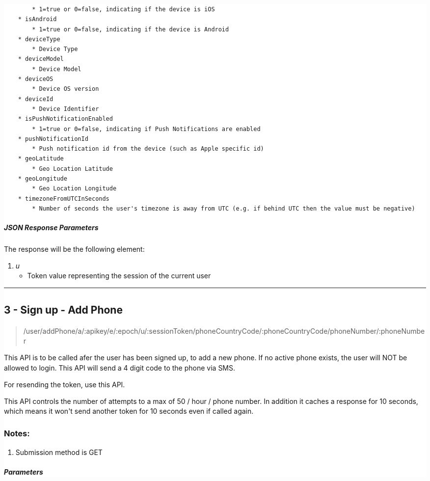 			* 1=true or 0=false, indicating if the device is iOS
		* isAndroid
			* 1=true or 0=false, indicating if the device is Android
		* deviceType
			* Device Type
		* deviceModel
			* Device Model
		* deviceOS
			* Device OS version
		* deviceId 
			* Device Identifier
		* isPushNotificationEnabled
			* 1=true or 0=false, indicating if Push Notifications are enabled
		* pushNotificationId
			* Push notification id from the device (such as Apple specific id)
 		* geoLatitude
 			* Geo Location Latitude
		* geoLongitude
			* Geo Location Longitude
		* timezoneFromUTCInSeconds
			* Number of seconds the user's timezone is away from UTC (e.g. if behind UTC then the value must be negative)


##### JSON Response Parameters

The response will be the following element:

1. *u*
	* Token value representing the session of the current user

----------

## 3 - Sign up - Add Phone

> /user/addPhone/a/:apikey/e/:epoch/u/:sessionToken/phoneCountryCode/:phoneCountryCode/phoneNumber/:phoneNumber

This API is to be called afer the user has been signed up, to add a new phone. If no active phone exists, the user will NOT be allowed to login. This API will send a 4 digit code to the phone via SMS.

For resending the token, use this API.

This API controls the number of attempts to a max of 50 / hour / phone number. In addition it caches a response for 10 seconds, which means it won't send another token for 10 seconds even if called again.

### Notes:

1. Submission method is GET


##### Parameters
